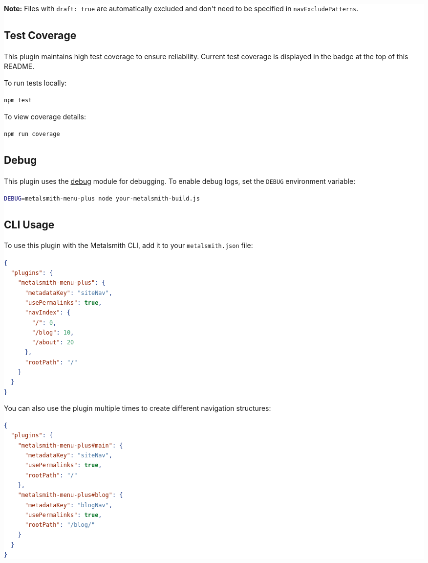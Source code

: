 **Note:** Files with `draft: true` are automatically excluded and don't need to be specified in `navExcludePatterns`.

## Test Coverage

This plugin maintains high test coverage to ensure reliability. Current test coverage is displayed in the badge at the top of this README.

To run tests locally:

```bash
npm test
```

To view coverage details:

```bash
npm run coverage
```

## Debug

This plugin uses the [debug](https://www.npmjs.com/package/debug) module for debugging. To enable debug logs, set the `DEBUG` environment variable:

```bash
DEBUG=metalsmith-menu-plus node your-metalsmith-build.js
```

## CLI Usage

To use this plugin with the Metalsmith CLI, add it to your `metalsmith.json` file:

```json
{
  "plugins": {
    "metalsmith-menu-plus": {
      "metadataKey": "siteNav",
      "usePermalinks": true,
      "navIndex": {
        "/": 0,
        "/blog": 10,
        "/about": 20
      },
      "rootPath": "/"
    }
  }
}
```

You can also use the plugin multiple times to create different navigation structures:

```json
{
  "plugins": {
    "metalsmith-menu-plus#main": {
      "metadataKey": "siteNav",
      "usePermalinks": true,
      "rootPath": "/"
    },
    "metalsmith-menu-plus#blog": {
      "metadataKey": "blogNav",
      "usePermalinks": true,
      "rootPath": "/blog/"
    }
  }
}
```
